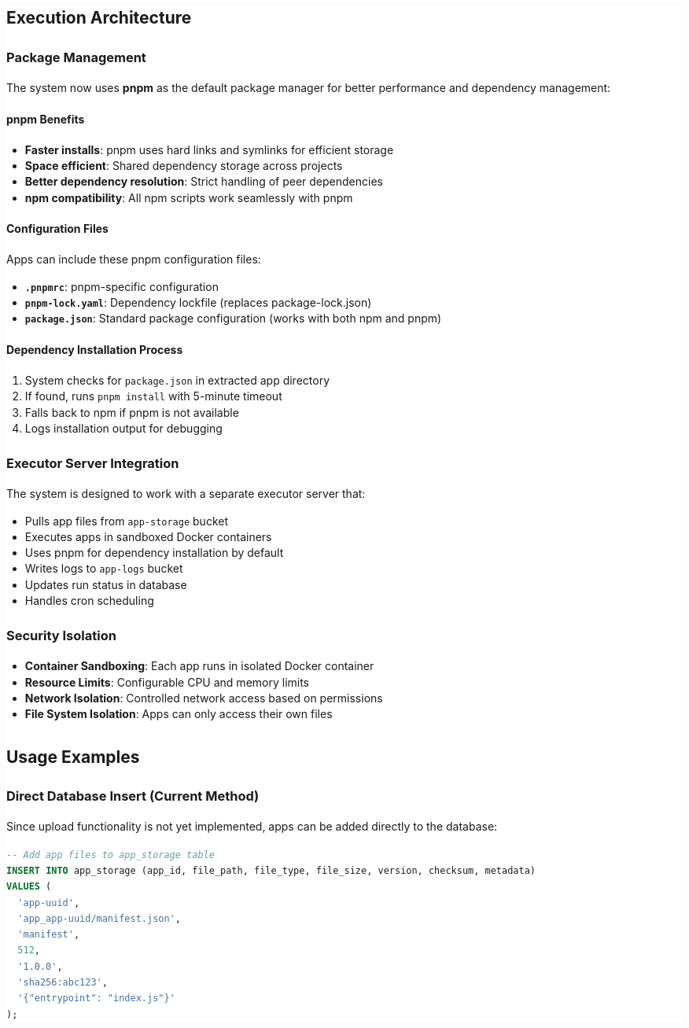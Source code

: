 ## Execution Architecture

### Package Management

The system now uses **pnpm** as the default package manager for better performance and dependency management:

#### pnpm Benefits
- **Faster installs**: pnpm uses hard links and symlinks for efficient storage
- **Space efficient**: Shared dependency storage across projects  
- **Better dependency resolution**: Strict handling of peer dependencies
- **npm compatibility**: All npm scripts work seamlessly with pnpm

#### Configuration Files
Apps can include these pnpm configuration files:
- **`.pnpmrc`**: pnpm-specific configuration
- **`pnpm-lock.yaml`**: Dependency lockfile (replaces package-lock.json)
- **`package.json`**: Standard package configuration (works with both npm and pnpm)

#### Dependency Installation Process
1. System checks for `package.json` in extracted app directory
2. If found, runs `pnpm install` with 5-minute timeout
3. Falls back to npm if pnpm is not available
4. Logs installation output for debugging

### Executor Server Integration
The system is designed to work with a separate executor server that:
- Pulls app files from `app-storage` bucket
- Executes apps in sandboxed Docker containers
- Uses pnpm for dependency installation by default
- Writes logs to `app-logs` bucket
- Updates run status in database
- Handles cron scheduling

### Security Isolation
- **Container Sandboxing**: Each app runs in isolated Docker container
- **Resource Limits**: Configurable CPU and memory limits
- **Network Isolation**: Controlled network access based on permissions
- **File System Isolation**: Apps can only access their own files

## Usage Examples

### Direct Database Insert (Current Method)
Since upload functionality is not yet implemented, apps can be added directly to the database:

```sql
-- Add app files to app_storage table
INSERT INTO app_storage (app_id, file_path, file_type, file_size, version, checksum, metadata)
VALUES (
  'app-uuid',
  'app_app-uuid/manifest.json',
  'manifest',
  512,
  '1.0.0',
  'sha256:abc123',
  '{"entrypoint": "index.js"}'
);
```
